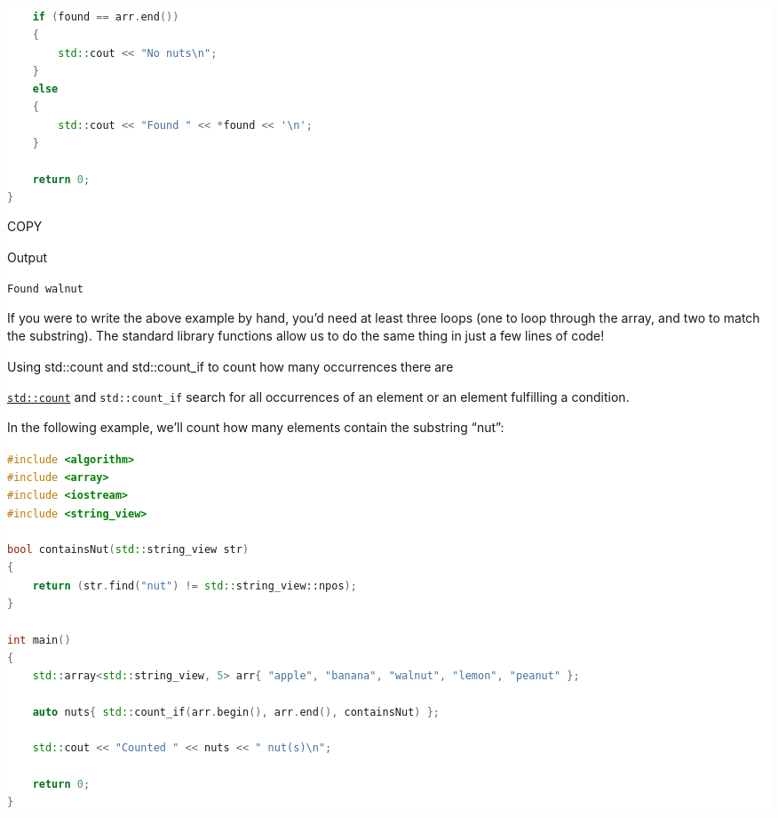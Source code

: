 ```cpp
    if (found == arr.end())
    {
        std::cout << "No nuts\n";
    }
    else
    {
        std::cout << "Found " << *found << '\n';
    }

    return 0;
}
```

COPY

Output

```
Found walnut
```

If you were to write the above example by hand, you’d need at least three loops (one to loop through the array, and two to match the substring). The standard library functions allow us to do the same thing in just a few lines of code!

Using std::count and std::count_if to count how many occurrences there are 



[`std::count`](https://en.cppreference.com/w/cpp/algorithm/count) and `std::count_if` search for all occurrences of an element or an element fulfilling a condition.

In the following example, we’ll count how many elements contain the substring “nut”:

```cpp
#include <algorithm>
#include <array>
#include <iostream>
#include <string_view>

bool containsNut(std::string_view str)
{
	return (str.find("nut") != std::string_view::npos);
}

int main()
{
	std::array<std::string_view, 5> arr{ "apple", "banana", "walnut", "lemon", "peanut" };

	auto nuts{ std::count_if(arr.begin(), arr.end(), containsNut) };

	std::cout << "Counted " << nuts << " nut(s)\n";

	return 0;
}
```
